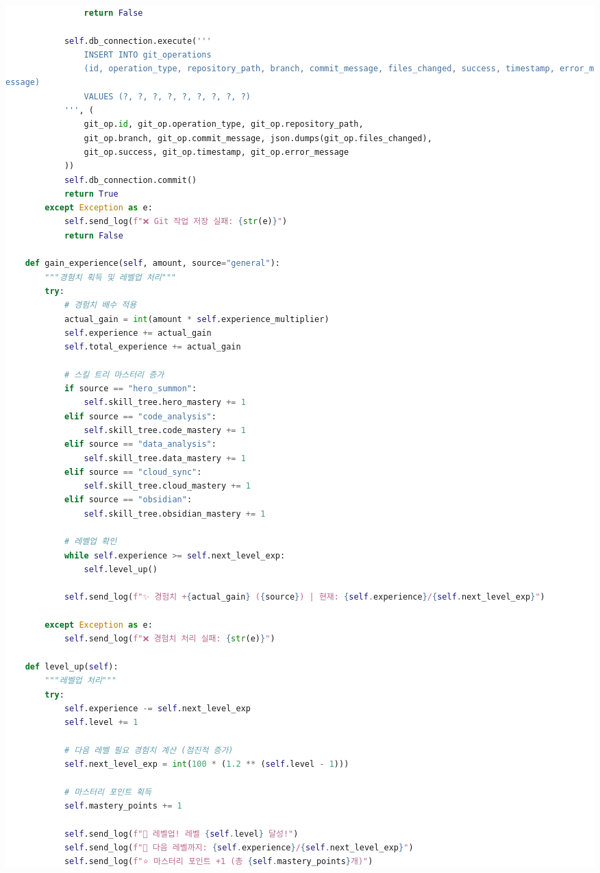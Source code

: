 ```python
                return False
            
            self.db_connection.execute('''
                INSERT INTO git_operations 
                (id, operation_type, repository_path, branch, commit_message, files_changed, success, timestamp, error_message)
                VALUES (?, ?, ?, ?, ?, ?, ?, ?, ?)
            ''', (
                git_op.id, git_op.operation_type, git_op.repository_path,
                git_op.branch, git_op.commit_message, json.dumps(git_op.files_changed),
                git_op.success, git_op.timestamp, git_op.error_message
            ))
            self.db_connection.commit()
            return True
        except Exception as e:
            self.send_log(f"❌ Git 작업 저장 실패: {str(e)}")
            return False

    def gain_experience(self, amount, source="general"):
        """경험치 획득 및 레벨업 처리"""
        try:
            # 경험치 배수 적용
            actual_gain = int(amount * self.experience_multiplier)
            self.experience += actual_gain
            self.total_experience += actual_gain
            
            # 스킬 트리 마스터리 증가
            if source == "hero_summon":
                self.skill_tree.hero_mastery += 1
            elif source == "code_analysis":
                self.skill_tree.code_mastery += 1
            elif source == "data_analysis":
                self.skill_tree.data_mastery += 1
            elif source == "cloud_sync":
                self.skill_tree.cloud_mastery += 1
            elif source == "obsidian":
                self.skill_tree.obsidian_mastery += 1
            
            # 레벨업 확인
            while self.experience >= self.next_level_exp:
                self.level_up()
            
            self.send_log(f"✨ 경험치 +{actual_gain} ({source}) | 현재: {self.experience}/{self.next_level_exp}")
            
        except Exception as e:
            self.send_log(f"❌ 경험치 처리 실패: {str(e)}")

    def level_up(self):
        """레벨업 처리"""
        try:
            self.experience -= self.next_level_exp
            self.level += 1
            
            # 다음 레벨 필요 경험치 계산 (점진적 증가)
            self.next_level_exp = int(100 * (1.2 ** (self.level - 1)))
            
            # 마스터리 포인트 획득
            self.mastery_points += 1
            
            self.send_log(f"🎉 레벨업! 레벨 {self.level} 달성!")
            self.send_log(f"🎯 다음 레벨까지: {self.experience}/{self.next_level_exp}")
            self.send_log(f"⭐ 마스터리 포인트 +1 (총 {self.mastery_points}개)")
```